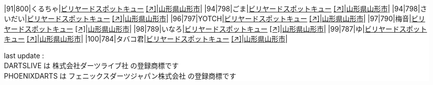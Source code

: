 |91|800|<span class="rank-name-pd">くるちゃ</span>|<a href="/darts/rank/shops/10193.html">ビリヤードスポットキュー</a> <a href="https://vs.phoenixdarts.com/jp/shop/shopDetailInfo/s_10193?s_seq=10193">[↗]</a>|<a href="/darts/rank/山形県/山形市">山形県山形市</a>|
|94|798|<span class="rank-name-pd">ごま</span>|<a href="/darts/rank/shops/10193.html">ビリヤードスポットキュー</a> <a href="https://vs.phoenixdarts.com/jp/shop/shopDetailInfo/s_10193?s_seq=10193">[↗]</a>|<a href="/darts/rank/山形県/山形市">山形県山形市</a>|
|94|798|<span class="rank-name-pd">さいだい</span>|<a href="/darts/rank/shops/10193.html">ビリヤードスポットキュー</a> <a href="https://vs.phoenixdarts.com/jp/shop/shopDetailInfo/s_10193?s_seq=10193">[↗]</a>|<a href="/darts/rank/山形県/山形市">山形県山形市</a>|
|96|797|<span class="rank-name-pd">YOTCH</span>|<a href="/darts/rank/shops/10193.html">ビリヤードスポットキュー</a> <a href="https://vs.phoenixdarts.com/jp/shop/shopDetailInfo/s_10193?s_seq=10193">[↗]</a>|<a href="/darts/rank/山形県/山形市">山形県山形市</a>|
|97|790|<span class="rank-name-pd">梅音</span>|<a href="/darts/rank/shops/10193.html">ビリヤードスポットキュー</a> <a href="https://vs.phoenixdarts.com/jp/shop/shopDetailInfo/s_10193?s_seq=10193">[↗]</a>|<a href="/darts/rank/山形県/山形市">山形県山形市</a>|
|98|789|<span class="rank-name-pd">いなろ</span>|<a href="/darts/rank/shops/10193.html">ビリヤードスポットキュー</a> <a href="https://vs.phoenixdarts.com/jp/shop/shopDetailInfo/s_10193?s_seq=10193">[↗]</a>|<a href="/darts/rank/山形県/山形市">山形県山形市</a>|
|99|787|<span class="rank-name-pd">ゆ</span>|<a href="/darts/rank/shops/10193.html">ビリヤードスポットキュー</a> <a href="https://vs.phoenixdarts.com/jp/shop/shopDetailInfo/s_10193?s_seq=10193">[↗]</a>|<a href="/darts/rank/山形県/山形市">山形県山形市</a>|
|100|784|<span class="rank-name-pd">タバコ君</span>|<a href="/darts/rank/shops/10193.html">ビリヤードスポットキュー</a> <a href="https://vs.phoenixdarts.com/jp/shop/shopDetailInfo/s_10193?s_seq=10193">[↗]</a>|<a href="/darts/rank/山形県/山形市">山形県山形市</a>|


<div class="footer border-top border-gray-light mt-5 pt-3 text-right text-gray">
    last update : <span style="font-weight: italic" id="foot_last_modified"></span><br />
    DARTSLIVE は 株式会社ダーツライブ社 の登録商標です<br />
    PHOENIXDARTS は フェニックスダーツジャパン株式会社 の登録商標です<br />
</div>

<script src="https://cdnjs.cloudflare.com/ajax/libs/jquery.tablesorter/2.31.3/js/jquery.tablesorter.min.js" integrity="sha512-qzgd5cYSZcosqpzpn7zF2ZId8f/8CHmFKZ8j7mU4OUXTNRd5g+ZHBPsgKEwoqxCtdQvExE5LprwwPAgoicguNg==" crossorigin="anonymous" referrerpolicy="no-referrer"></script>
<link rel="stylesheet" href="https://cdnjs.cloudflare.com/ajax/libs/jquery.tablesorter/2.31.3/css/theme.default.min.css" integrity="sha512-wghhOJkjQX0Lh3NSWvNKeZ0ZpNn+SPVXX1Qyc9OCaogADktxrBiBdKGDoqVUOyhStvMBmJQ8ZdMHiR3wuEq8+w==" crossorigin="anonymous" referrerpolicy="no-referrer" />
<script>
$(function() {
    $(".table-ranking").tablesorter({sortList:[[0, 0]]});
    $("#foot_last_modified").text(formatDate(new Date(document.lastModified), 'yyyy-MM-dd HH:mm:ss'));
});
</script>

<script async src="https://platform.twitter.com/widgets.js" charset="utf-8"></script>